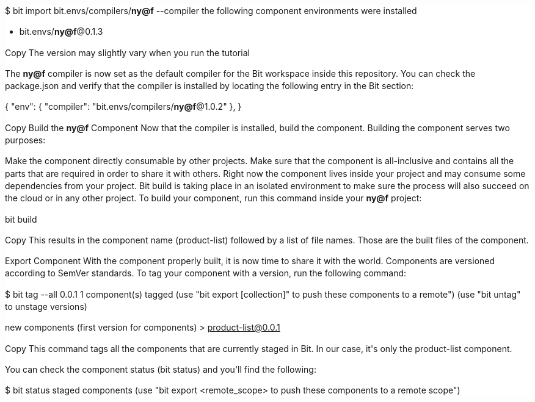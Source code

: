 $ bit import bit.envs/compilers/**ny@f** --compiler
the following component environments were installed
- bit.envs/**ny@f**@0.1.3

Copy
The version may slightly vary when you run the tutorial

The **ny@f** compiler is now set as the default compiler for the Bit workspace inside this repository. You can check the package.json and verify that the compiler is installed by locating the following entry in the Bit section:

{
  "env": {
    "compiler": "bit.envs/compilers/**ny@f**@1.0.2"
  },
}

Copy
Build the **ny@f** Component
Now that the compiler is installed, build the component. Building the component serves two purposes:

Make the component directly consumable by other projects.
Make sure that the component is all-inclusive and contains all the parts that are required in order to share it with others.
Right now the component lives inside your project and may consume some dependencies from your project. Bit build is taking place in an isolated environment to make sure the process will also succeed on the cloud or in any other project. To build your component, run this command inside your **ny@f** project:

bit build

Copy
This results in the component name (product-list) followed by a list of file names. Those are the built files of the component.

Export Component
With the component properly built, it is now time to share it with the world.
Components are versioned according to SemVer standards. To tag your component with a version, run the following command:

$ bit tag --all 0.0.1
1 component(s) tagged
(use "bit export [collection]" to push these components to a remote")
(use "bit untag" to unstage versions)

new components
(first version for components)
     > product-list@0.0.1

Copy
This command tags all the components that are currently staged in Bit. In our case, it's only the product-list component.

You can check the component status (bit status) and you'll find the following:

$ bit status
staged components
(use "bit export <remote_scope> to push these components to a remote scope")
